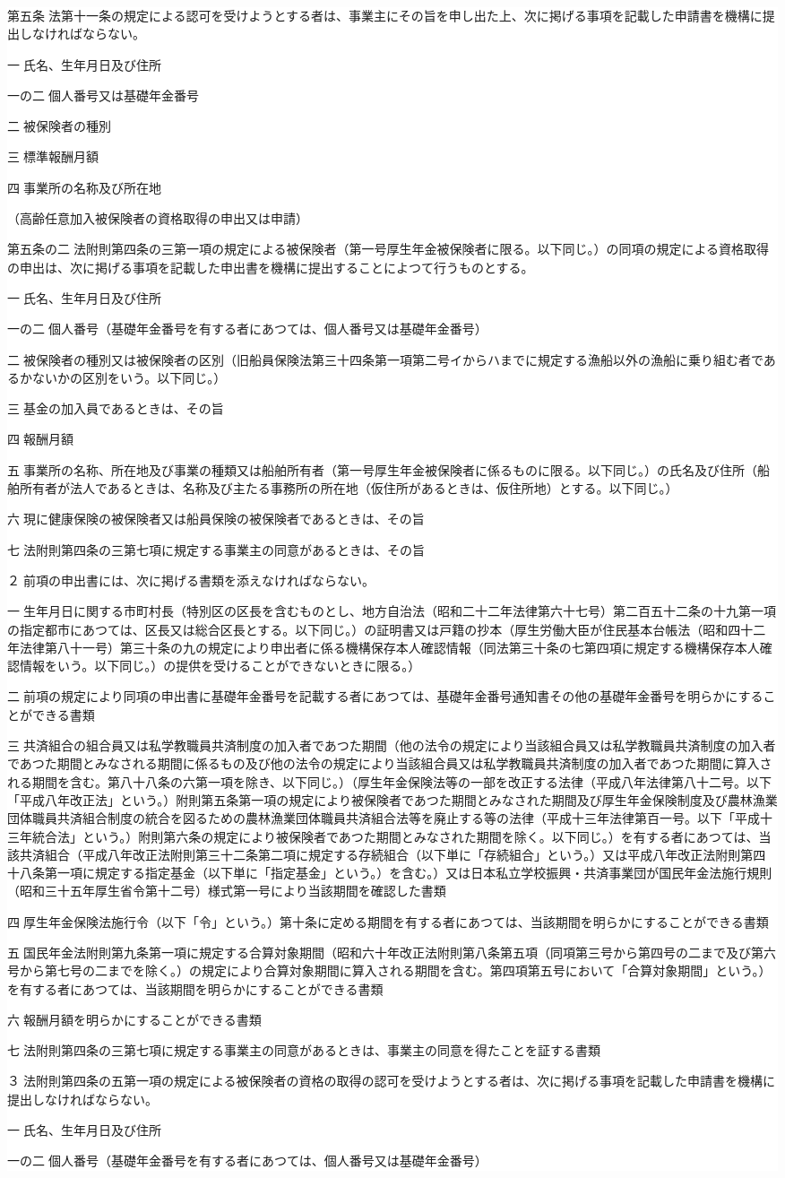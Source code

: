 第五条 法第十一条の規定による認可を受けようとする者は、事業主にその旨を申し出た上、次に掲げる事項を記載した申請書を機構に提出しなければならない。

一 氏名、生年月日及び住所

一の二 個人番号又は基礎年金番号

二 被保険者の種別

三 標準報酬月額

四 事業所の名称及び所在地

（高齢任意加入被保険者の資格取得の申出又は申請）

第五条の二 法附則第四条の三第一項の規定による被保険者（第一号厚生年金被保険者に限る。以下同じ。）の同項の規定による資格取得の申出は、次に掲げる事項を記載した申出書を機構に提出することによつて行うものとする。

一 氏名、生年月日及び住所

一の二 個人番号（基礎年金番号を有する者にあつては、個人番号又は基礎年金番号）

二 被保険者の種別又は被保険者の区別（旧船員保険法第三十四条第一項第二号イからハまでに規定する漁船以外の漁船に乗り組む者であるかないかの区別をいう。以下同じ。）

三 基金の加入員であるときは、その旨

四 報酬月額

五 事業所の名称、所在地及び事業の種類又は船舶所有者（第一号厚生年金被保険者に係るものに限る。以下同じ。）の氏名及び住所（船舶所有者が法人であるときは、名称及び主たる事務所の所在地（仮住所があるときは、仮住所地）とする。以下同じ。）

六 現に健康保険の被保険者又は船員保険の被保険者であるときは、その旨

七 法附則第四条の三第七項に規定する事業主の同意があるときは、その旨

２ 前項の申出書には、次に掲げる書類を添えなければならない。

一 生年月日に関する市町村長（特別区の区長を含むものとし、地方自治法（昭和二十二年法律第六十七号）第二百五十二条の十九第一項の指定都市にあつては、区長又は総合区長とする。以下同じ。）の証明書又は戸籍の抄本（厚生労働大臣が住民基本台帳法（昭和四十二年法律第八十一号）第三十条の九の規定により申出者に係る機構保存本人確認情報（同法第三十条の七第四項に規定する機構保存本人確認情報をいう。以下同じ。）の提供を受けることができないときに限る。）

二 前項の規定により同項の申出書に基礎年金番号を記載する者にあつては、基礎年金番号通知書その他の基礎年金番号を明らかにすることができる書類

三 共済組合の組合員又は私学教職員共済制度の加入者であつた期間（他の法令の規定により当該組合員又は私学教職員共済制度の加入者であつた期間とみなされる期間に係るもの及び他の法令の規定により当該組合員又は私学教職員共済制度の加入者であつた期間に算入される期間を含む。第八十八条の六第一項を除き、以下同じ。）（厚生年金保険法等の一部を改正する法律（平成八年法律第八十二号。以下「平成八年改正法」という。）附則第五条第一項の規定により被保険者であつた期間とみなされた期間及び厚生年金保険制度及び農林漁業団体職員共済組合制度の統合を図るための農林漁業団体職員共済組合法等を廃止する等の法律（平成十三年法律第百一号。以下「平成十三年統合法」という。）附則第六条の規定により被保険者であつた期間とみなされた期間を除く。以下同じ。）を有する者にあつては、当該共済組合（平成八年改正法附則第三十二条第二項に規定する存続組合（以下単に「存続組合」という。）又は平成八年改正法附則第四十八条第一項に規定する指定基金（以下単に「指定基金」という。）を含む。）又は日本私立学校振興・共済事業団が国民年金法施行規則（昭和三十五年厚生省令第十二号）様式第一号により当該期間を確認した書類

四 厚生年金保険法施行令（以下「令」という。）第十条に定める期間を有する者にあつては、当該期間を明らかにすることができる書類

五 国民年金法附則第九条第一項に規定する合算対象期間（昭和六十年改正法附則第八条第五項（同項第三号から第四号の二まで及び第六号から第七号の二までを除く。）の規定により合算対象期間に算入される期間を含む。第四項第五号において「合算対象期間」という。）を有する者にあつては、当該期間を明らかにすることができる書類

六 報酬月額を明らかにすることができる書類

七 法附則第四条の三第七項に規定する事業主の同意があるときは、事業主の同意を得たことを証する書類

３ 法附則第四条の五第一項の規定による被保険者の資格の取得の認可を受けようとする者は、次に掲げる事項を記載した申請書を機構に提出しなければならない。

一 氏名、生年月日及び住所

一の二 個人番号（基礎年金番号を有する者にあつては、個人番号又は基礎年金番号）
